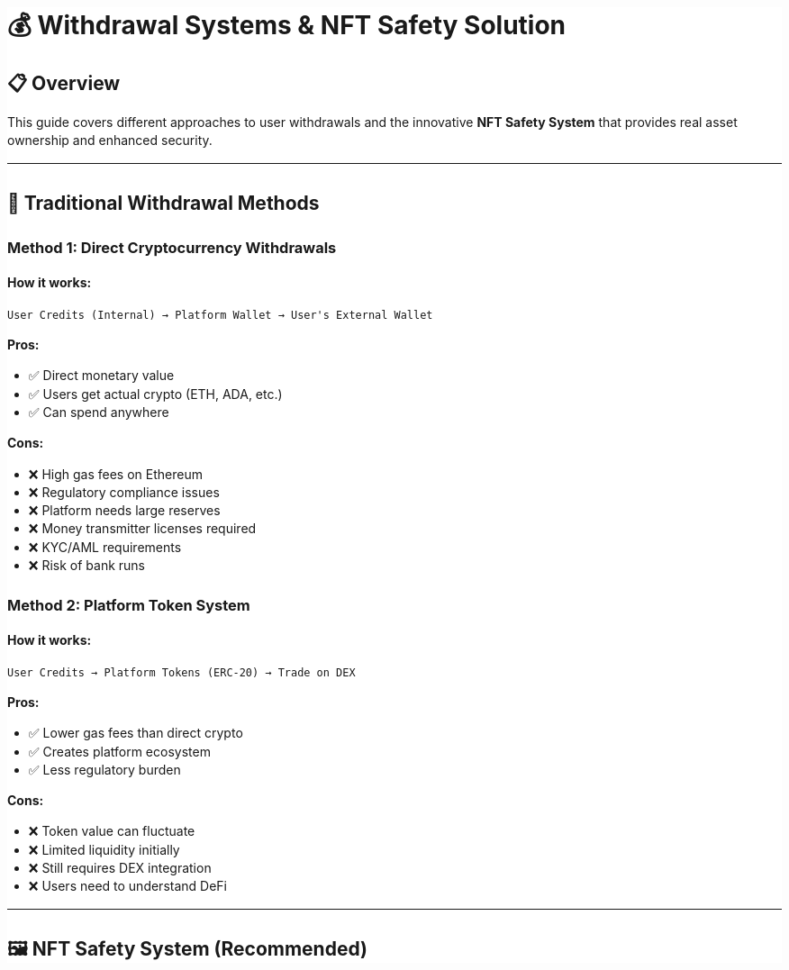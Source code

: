 # 💰 Withdrawal Systems & NFT Safety Solution

## 📋 Overview

This guide covers different approaches to user withdrawals and the innovative **NFT Safety System** that provides real asset ownership and enhanced security.

---

## 🏦 Traditional Withdrawal Methods

### **Method 1: Direct Cryptocurrency Withdrawals**

**How it works:**
```
User Credits (Internal) → Platform Wallet → User's External Wallet
```

**Pros:**
- ✅ Direct monetary value
- ✅ Users get actual crypto (ETH, ADA, etc.)
- ✅ Can spend anywhere

**Cons:**
- ❌ High gas fees on Ethereum
- ❌ Regulatory compliance issues
- ❌ Platform needs large reserves
- ❌ Money transmitter licenses required
- ❌ KYC/AML requirements
- ❌ Risk of bank runs

### **Method 2: Platform Token System**

**How it works:**
```
User Credits → Platform Tokens (ERC-20) → Trade on DEX
```

**Pros:**
- ✅ Lower gas fees than direct crypto
- ✅ Creates platform ecosystem
- ✅ Less regulatory burden

**Cons:**
- ❌ Token value can fluctuate
- ❌ Limited liquidity initially
- ❌ Still requires DEX integration
- ❌ Users need to understand DeFi

---

## 🖼️ **NFT Safety System (Recommended)**
